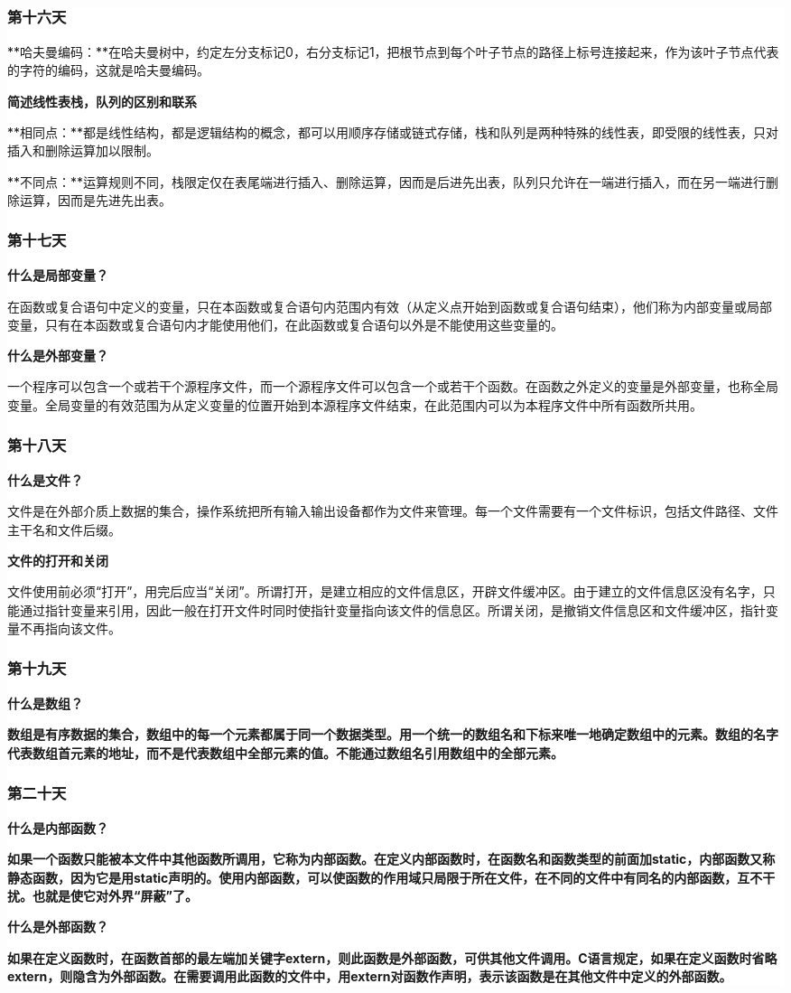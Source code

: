  

### **第十六天**

**哈夫曼编码：**在哈夫曼树中，约定左分支标记0，右分支标记1，把根节点到每个叶子节点的路径上标号连接起来，作为该叶子节点代表的字符的编码，这就是哈夫曼编码。

**简述线性表栈，队列的区别和联系**

**相同点：**都是线性结构，都是逻辑结构的概念，都可以用顺序存储或链式存储，栈和队列是两种特殊的线性表，即受限的线性表，只对插入和删除运算加以限制。

**不同点：**运算规则不同，栈限定仅在表尾端进行插入、删除运算，因而是后进先出表，队列只允许在一端进行插入，而在另一端进行删除运算，因而是先进先出表。

 

### **第十七天**

**什么是局部变量？**

在函数或复合语句中定义的变量，只在本函数或复合语句内范围内有效（从定义点开始到函数或复合语句结束），他们称为内部变量或局部变量，只有在本函数或复合语句内才能使用他们，在此函数或复合语句以外是不能使用这些变量的。

 

**什么是外部变量？**

一个程序可以包含一个或若干个源程序文件，而一个源程序文件可以包含一个或若干个函数。在函数之外定义的变量是外部变量，也称全局变量。全局变量的有效范围为从定义变量的位置开始到本源程序文件结束，在此范围内可以为本程序文件中所有函数所共用。

 

### **第十八天**

**什么是文件？**

文件是在外部介质上数据的集合，操作系统把所有输入输出设备都作为文件来管理。每一个文件需要有一个文件标识，包括文件路径、文件主干名和文件后缀。

**文件的打开和关闭**

文件使用前必须“打开”，用完后应当“关闭”。所谓打开，是建立相应的文件信息区，开辟文件缓冲区。由于建立的文件信息区没有名字，只能通过指针变量来引用，因此一般在打开文件时同时使指针变量指向该文件的信息区。所谓关闭，是撤销文件信息区和文件缓冲区，指针变量不再指向该文件。

 

### **第十九天**

**什么是数组？**

**数组是****有序数据****的集合，数组中的每一个元素都属于同一个数据类型。用一个****统一的数组名****和下标来****唯一地确定****数组中的元素。****数组的名字****代表数组****首元素的地址****，****而不是代表****数组中****全部元素的值****。不能通过数组名****引用数组中的全部元素****。**

 

 

### **第二十天**

**什么是内部函数？**

**如果一个函数只能被本文件中其他函数所调用，它称为内部函数。在定义内部函数时，在函数名和函数类型的前面加****static****，内部函数又称静态函数，因为它是用****static****声明的。使用内部函数，可以使函数的作用域只局限于所在文件，在不同的文件中有同名的内部函数，互不干扰。也就是使它对外界“屏蔽”了。**

**什么是外部函数？**

**如果在定义函数时，在函数首部的最左端加关键字****extern****，则此函数是外部函数，可供其他文件调用。C语言规定，如果在定义函数时省略****extern****，则隐含为外部函数。在需要调用此函数的文件中，用extern对函数作声明，表示该函数是在其他文件中定义的外部函数。**

